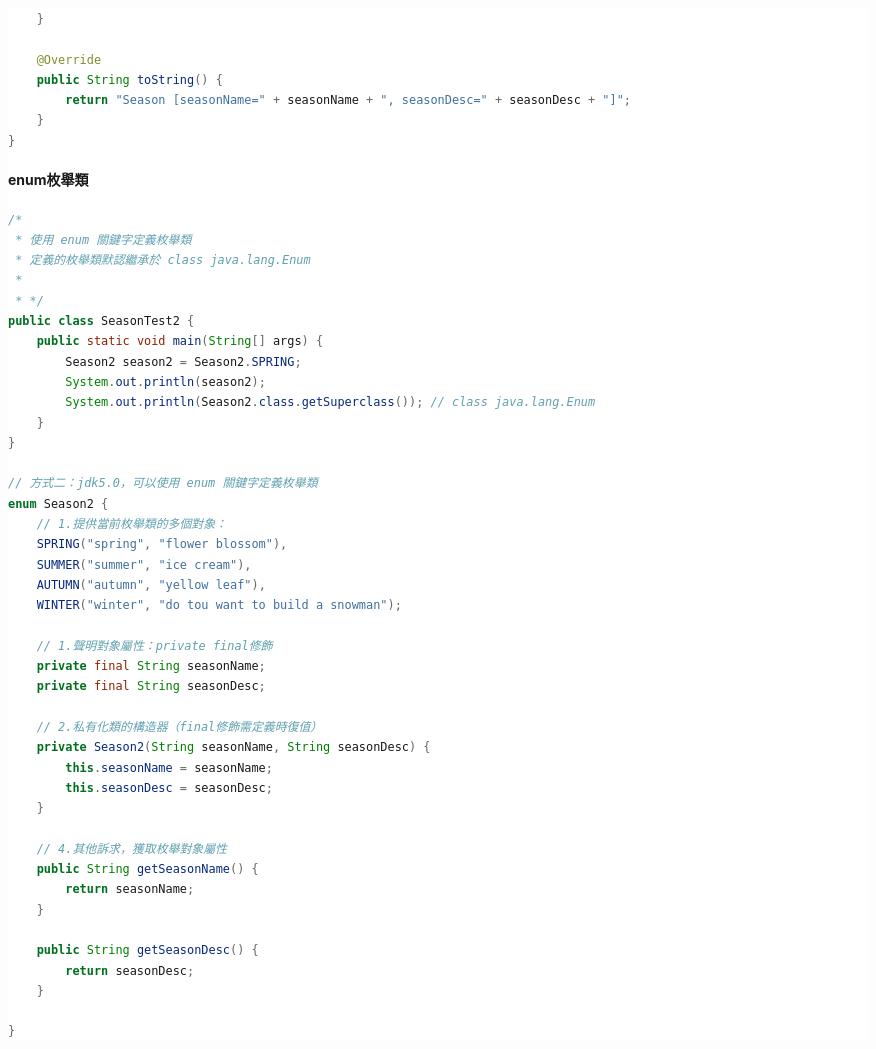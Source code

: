 ```java
	}
	
	@Override
	public String toString() {
		return "Season [seasonName=" + seasonName + ", seasonDesc=" + seasonDesc + "]";
	}
}
```

#### enum枚舉類

```java
/*
 * 使用 enum 關鍵字定義枚舉類
 * 定義的枚舉類默認繼承於 class java.lang.Enum
 * 
 * */
public class SeasonTest2 {
	public static void main(String[] args) {
		Season2 season2 = Season2.SPRING;
		System.out.println(season2);
		System.out.println(Season2.class.getSuperclass()); // class java.lang.Enum
	}
}

// 方式二：jdk5.0，可以使用 enum 關鍵字定義枚舉類
enum Season2 {
	// 1.提供當前枚舉類的多個對象：
	SPRING("spring", "flower blossom"),
	SUMMER("summer", "ice cream"),
	AUTUMN("autumn", "yellow leaf"),
	WINTER("winter", "do tou want to build a snowman");
	
	// 1.聲明對象屬性：private final修飾
	private final String seasonName;
	private final String seasonDesc;

	// 2.私有化類的構造器（final修飾需定義時復值）
	private Season2(String seasonName, String seasonDesc) {
		this.seasonName = seasonName;
		this.seasonDesc = seasonDesc;
	}

	// 4.其他訴求，獲取枚舉對象屬性
	public String getSeasonName() {
		return seasonName;
	}

	public String getSeasonDesc() {
		return seasonDesc;
	}

}
```
